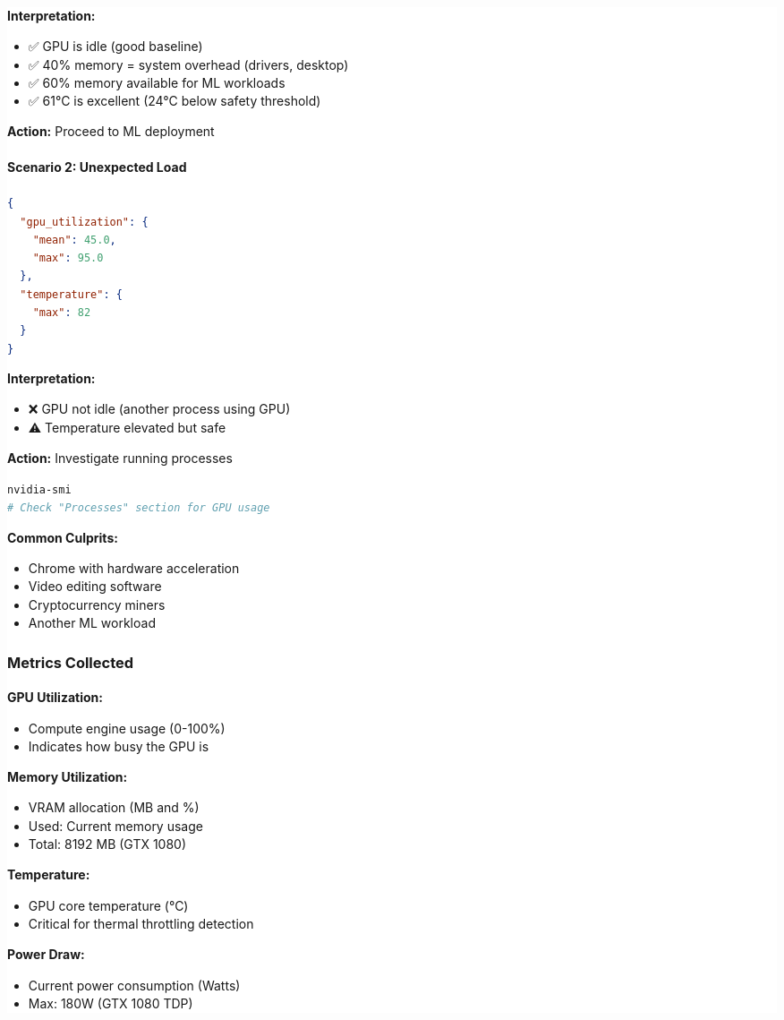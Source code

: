 **Interpretation:**
- ✅ GPU is idle (good baseline)
- ✅ 40% memory = system overhead (drivers, desktop)
- ✅ 60% memory available for ML workloads
- ✅ 61°C is excellent (24°C below safety threshold)

**Action:** Proceed to ML deployment

#### Scenario 2: Unexpected Load

```json
{
  "gpu_utilization": {
    "mean": 45.0,
    "max": 95.0
  },
  "temperature": {
    "max": 82
  }
}
```

**Interpretation:**
- ❌ GPU not idle (another process using GPU)
- ⚠️ Temperature elevated but safe

**Action:** Investigate running processes
```bash
nvidia-smi
# Check "Processes" section for GPU usage
```

**Common Culprits:**
- Chrome with hardware acceleration
- Video editing software
- Cryptocurrency miners
- Another ML workload

### Metrics Collected

**GPU Utilization:**
- Compute engine usage (0-100%)
- Indicates how busy the GPU is

**Memory Utilization:**
- VRAM allocation (MB and %)
- Used: Current memory usage
- Total: 8192 MB (GTX 1080)

**Temperature:**
- GPU core temperature (°C)
- Critical for thermal throttling detection

**Power Draw:**
- Current power consumption (Watts)
- Max: 180W (GTX 1080 TDP)
